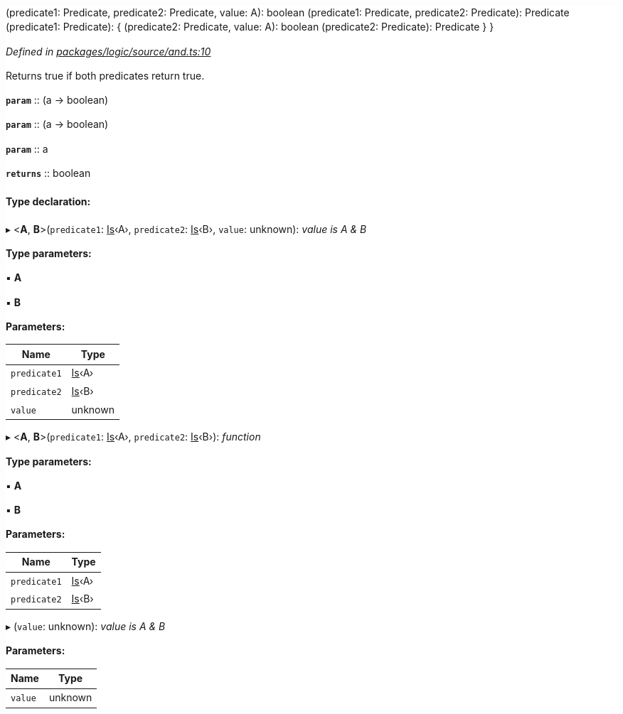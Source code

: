   <A>(predicate1: Predicate<A>, predicate2: Predicate<A>, value: A): boolean
  <A>(predicate1: Predicate<A>, predicate2: Predicate<A>): Predicate<A>
  <A>(predicate1: Predicate<A>): {
    (predicate2: Predicate<A>, value: A): boolean
    (predicate2: Predicate<A>): Predicate<A>
  }
}

*Defined in [packages/logic/source/and.ts:10](https://github.com/TylorS/typed-prelude/blob/cf24d7c0/packages/logic/source/and.ts#L10)*

Returns true if both predicates return true.

**`param`** :: (a -> boolean)

**`param`** :: (a -> boolean)

**`param`** :: a

**`returns`** :: boolean

#### Type declaration:

▸ <**A**, **B**>(`predicate1`: [Is](lambda.md#is)‹A›, `predicate2`: [Is](lambda.md#is)‹B›, `value`: unknown): *value is A & B*

**Type parameters:**

▪ **A**

▪ **B**

**Parameters:**

Name | Type |
------ | ------ |
`predicate1` | [Is](lambda.md#is)‹A› |
`predicate2` | [Is](lambda.md#is)‹B› |
`value` | unknown |

▸ <**A**, **B**>(`predicate1`: [Is](lambda.md#is)‹A›, `predicate2`: [Is](lambda.md#is)‹B›): *function*

**Type parameters:**

▪ **A**

▪ **B**

**Parameters:**

Name | Type |
------ | ------ |
`predicate1` | [Is](lambda.md#is)‹A› |
`predicate2` | [Is](lambda.md#is)‹B› |

▸ (`value`: unknown): *value is A & B*

**Parameters:**

Name | Type |
------ | ------ |
`value` | unknown |
